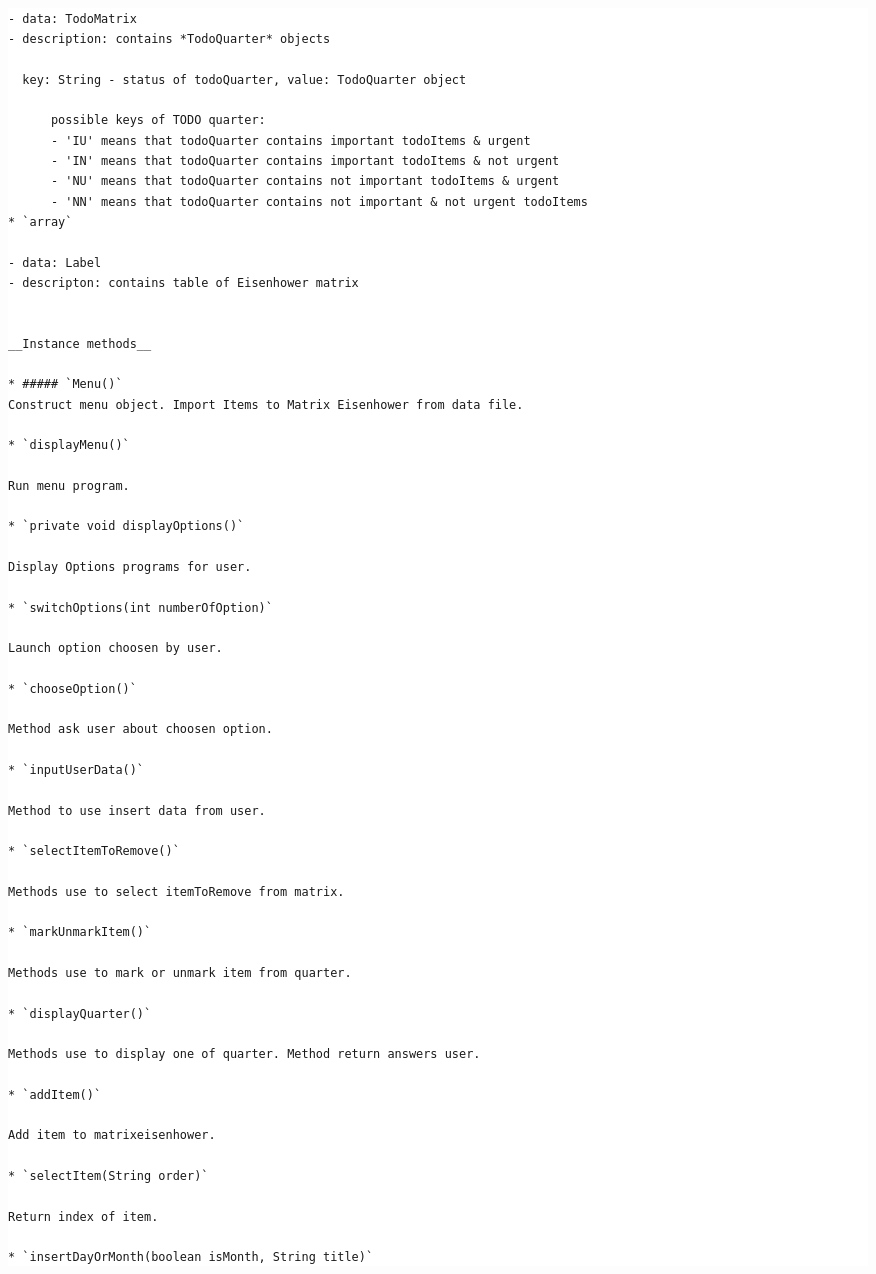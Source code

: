   ```1. [ ] 9-6  go to the doctor
  - data: TodoMatrix
  - description: contains *TodoQuarter* objects

    key: String - status of todoQuarter, value: TodoQuarter object

        possible keys of TODO quarter:
        - 'IU' means that todoQuarter contains important todoItems & urgent
        - 'IN' means that todoQuarter contains important todoItems & not urgent
        - 'NU' means that todoQuarter contains not important todoItems & urgent
        - 'NN' means that todoQuarter contains not important & not urgent todoItems
* `array`

  - data: Label
  - descripton: contains table of Eisenhower matrix


__Instance methods__

* ##### `Menu()`
  Construct menu object. Import Items to Matrix Eisenhower from data file.

* `displayMenu()`

  Run menu program.

* `private void displayOptions()`

  Display Options programs for user.

* `switchOptions(int numberOfOption)`

  Launch option choosen by user.

* `chooseOption()`

  Method ask user about choosen option.

* `inputUserData()`

  Method to use insert data from user.

* `selectItemToRemove()`

  Methods use to select itemToRemove from matrix.

* `markUnmarkItem()`

  Methods use to mark or unmark item from quarter.

* `displayQuarter()`

  Methods use to display one of quarter. Method return answers user.

* `addItem()`

  Add item to matrixeisenhower.

* `selectItem(String order)`

  Return index of item.

* `insertDayOrMonth(boolean isMonth, String title)`

  ```